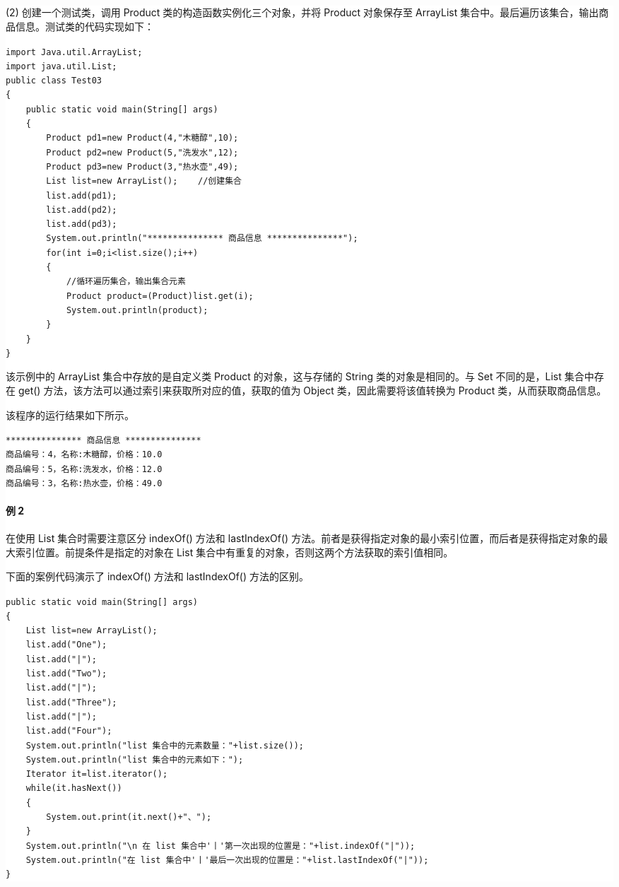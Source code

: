 (2) 创建一个测试类，调用 Product 类的构造函数实例化三个对象，并将 Product 对象保存至 ArrayList 集合中。最后遍历该集合，输出商品信息。测试类的代码实现如下：

```
import Java.util.ArrayList;
import java.util.List;
public class Test03
{
    public static void main(String[] args)
    {
        Product pd1=new Product(4,"木糖醇",10);
        Product pd2=new Product(5,"洗发水",12);
        Product pd3=new Product(3,"热水壶",49);
        List list=new ArrayList();    //创建集合
        list.add(pd1);
        list.add(pd2);
        list.add(pd3);
        System.out.println("*************** 商品信息 ***************");
        for(int i=0;i<list.size();i++)
        {
            //循环遍历集合，输出集合元素
            Product product=(Product)list.get(i);
            System.out.println(product);
        }
    }
}
```

该示例中的 ArrayList 集合中存放的是自定义类 Product 的对象，这与存储的 String 类的对象是相同的。与 Set 不同的是，List 集合中存在 get() 方法，该方法可以通过索引来获取所对应的值，获取的值为 Object 类，因此需要将该值转换为 Product 类，从而获取商品信息。

该程序的运行结果如下所示。

```
*************** 商品信息 ***************
商品编号：4，名称:木糖醇，价格：10.0
商品编号：5，名称:洗发水，价格：12.0
商品编号：3，名称:热水壶，价格：49.0
```

#### 例 2

在使用 List 集合时需要注意区分 indexOf() 方法和 lastIndexOf() 方法。前者是获得指定对象的最小索引位置，而后者是获得指定对象的最大索引位置。前提条件是指定的对象在 List 集合中有重复的对象，否则这两个方法获取的索引值相同。

下面的案例代码演示了 indexOf() 方法和 lastIndexOf() 方法的区别。

```
public static void main(String[] args)
{
    List list=new ArrayList();
    list.add("One");
    list.add("|");
    list.add("Two");
    list.add("|");
    list.add("Three");
    list.add("|");
    list.add("Four");
    System.out.println("list 集合中的元素数量："+list.size());
    System.out.println("list 集合中的元素如下：");
    Iterator it=list.iterator();
    while(it.hasNext())
    {
        System.out.print(it.next()+"、");
    }
    System.out.println("\n 在 list 集合中'丨'第一次出现的位置是："+list.indexOf("|"));
    System.out.println("在 list 集合中'丨'最后一次出现的位置是："+list.lastIndexOf("|"));
}
```
